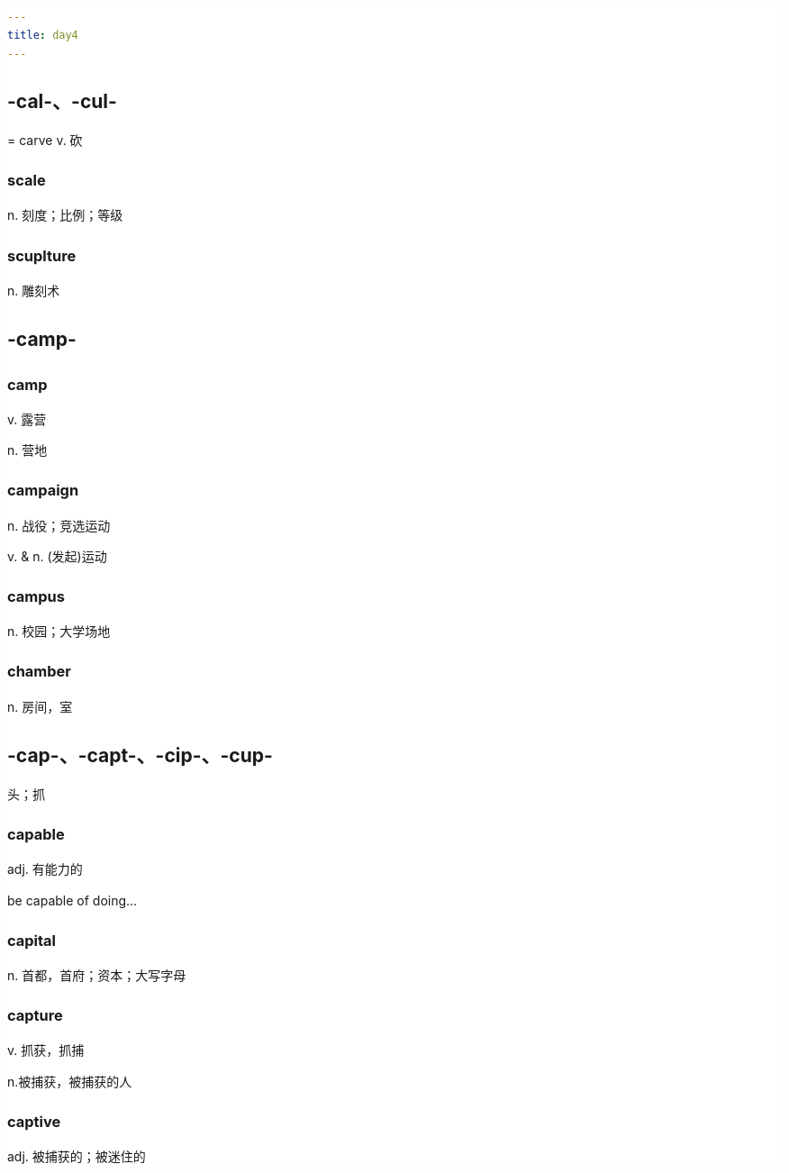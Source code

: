 ```yaml
---
title: day4
---
```

## -cal-、-cul-
= carve v. 砍

### scale
n. 刻度；比例；等级

### scuplture
n. 雕刻术

## -camp-
### camp
v. 露营

n. 营地

### campaign 
n. 战役；竞选运动 

v. & n. (发起)运动

### campus
n. 校园；大学场地

### chamber
n. 房间，室

## -cap-、-capt-、-cip-、-cup-
头；抓
### capable
adj. 有能力的

be capable of doing...

### capital
n. 首都，首府；资本；大写字母

### capture
v. 抓获，抓捕

n.被捕获，被捕获的人

### captive
adj. 被捕获的；被迷住的

